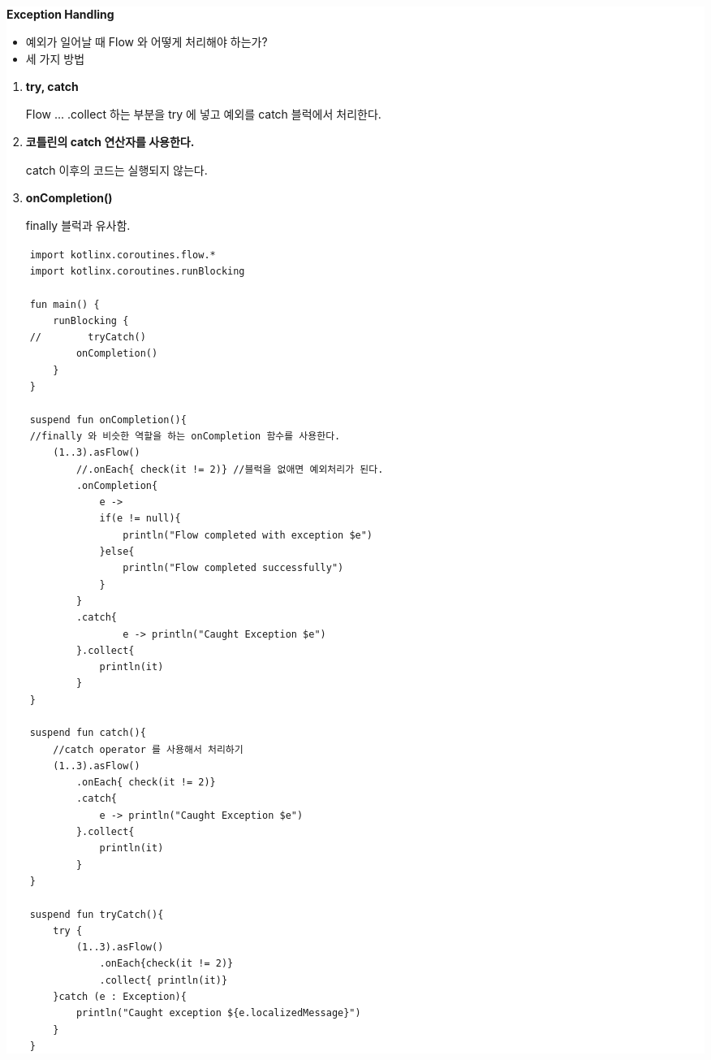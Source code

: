 
**Exception Handling** 

- 예외가 일어날 때 Flow 와 어떻게 처리해야 하는가?
- 세 가지 방법
1. **try, catch** 

    Flow ... .collect 하는 부분을 try 에 넣고 예외를 catch 블럭에서 처리한다. 

2. **코틀린의 catch 연산자를 사용한다.** 

    catch 이후의 코드는 실행되지 않는다. 

3. **onCompletion()** 

    finally 블럭과 유사함. 
```
    import kotlinx.coroutines.flow.*
    import kotlinx.coroutines.runBlocking
    
    fun main() {
        runBlocking {
    //        tryCatch()
            onCompletion()
        }
    }
    
    suspend fun onCompletion(){
    //finally 와 비슷한 역할을 하는 onCompletion 함수를 사용한다.
        (1..3).asFlow()
            //.onEach{ check(it != 2)} //블럭을 없애면 예외처리가 된다.
            .onCompletion{
                e ->
                if(e != null){
                    println("Flow completed with exception $e")
                }else{
                    println("Flow completed successfully")
                }
            }
            .catch{
                    e -> println("Caught Exception $e")
            }.collect{
                println(it)
            }
    }
    
    suspend fun catch(){
        //catch operator 를 사용해서 처리하기
        (1..3).asFlow()
            .onEach{ check(it != 2)}
            .catch{
                e -> println("Caught Exception $e")
            }.collect{
                println(it)
            }
    }
    
    suspend fun tryCatch(){
        try {
            (1..3).asFlow()
                .onEach{check(it != 2)}
                .collect{ println(it)}
        }catch (e : Exception){
            println("Caught exception ${e.localizedMessage}")
        }
    }
```